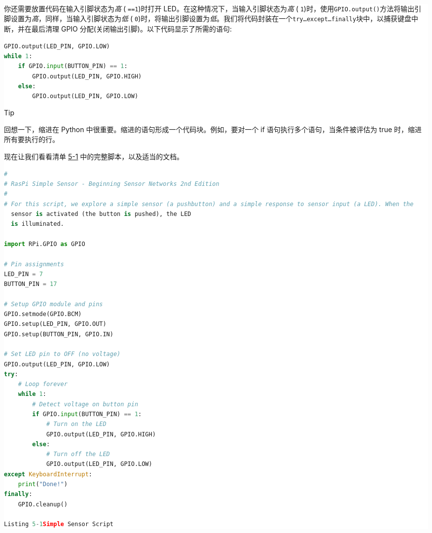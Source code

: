 你还需要放置代码在输入引脚状态为*高* ( `==1`)时打开 LED。在这种情况下，当输入引脚状态为*高* ( `1`)时，使用`GPIO.output()`方法将输出引脚设置为*高*，同样，当输入引脚状态为*低* ( `0`)时，将输出引脚设置为*低*。我们将代码封装在一个`try…except…finally`块中，以捕获键盘中断，并在最后清理 GPIO 分配(关闭输出引脚)。以下代码显示了所需的语句:

```py
GPIO.output(LED_PIN, GPIO.LOW)
while 1:
    if GPIO.input(BUTTON_PIN) == 1:
        GPIO.output(LED_PIN, GPIO.HIGH)
    else:
        GPIO.output(LED_PIN, GPIO.LOW)

```

Tip

回想一下，缩进在 Python 中很重要。缩进的语句形成一个代码块。例如，要对一个 if 语句执行多个语句，当条件被评估为 true 时，缩进所有要执行的行。

现在让我们看看清单 [5-1](#PC11) 中的完整脚本，以及适当的文档。

```py
#
# RasPi Simple Sensor - Beginning Sensor Networks 2nd Edition
#
# For this script, we explore a simple sensor (a pushbutton) and a simple response to sensor input (a LED). When the
  sensor is activated (the button is pushed), the LED
  is illuminated.

import RPi.GPIO as GPIO

# Pin assignments
LED_PIN = 7
BUTTON_PIN = 17

# Setup GPIO module and pins
GPIO.setmode(GPIO.BCM)
GPIO.setup(LED_PIN, GPIO.OUT)
GPIO.setup(BUTTON_PIN, GPIO.IN)

# Set LED pin to OFF (no voltage)
GPIO.output(LED_PIN, GPIO.LOW)
try:
    # Loop forever
    while 1:
        # Detect voltage on button pin
        if GPIO.input(BUTTON_PIN) == 1:
            # Turn on the LED
            GPIO.output(LED_PIN, GPIO.HIGH)
        else:
            # Turn off the LED
            GPIO.output(LED_PIN, GPIO.LOW)
except KeyboardInterrupt:
    print("Done!")
finally:
    GPIO.cleanup()

Listing 5-1Simple Sensor Script

```
